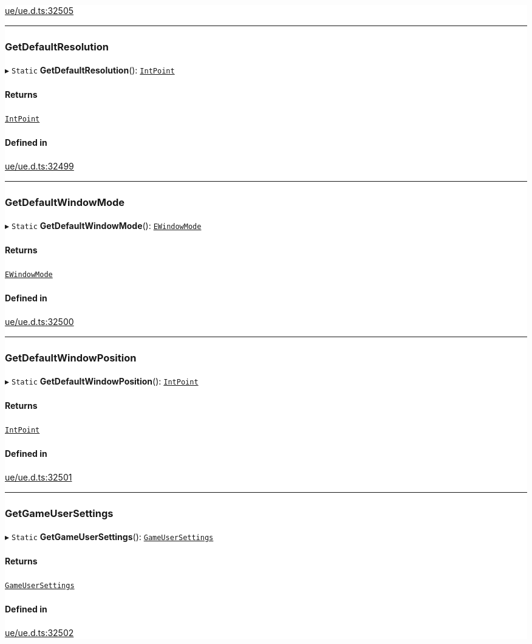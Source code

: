 [ue/ue.d.ts:32505](https://github.com/YugMetaverse/yug_typings/blob/b7d9b19/ue/ue.d.ts#L32505)

___

### GetDefaultResolution

▸ `Static` **GetDefaultResolution**(): [`IntPoint`](ue_ue_s.IntPoint.md)

#### Returns

[`IntPoint`](ue_ue_s.IntPoint.md)

#### Defined in

[ue/ue.d.ts:32499](https://github.com/YugMetaverse/yug_typings/blob/b7d9b19/ue/ue.d.ts#L32499)

___

### GetDefaultWindowMode

▸ `Static` **GetDefaultWindowMode**(): [`EWindowMode`](../enums/ue_ue.EWindowMode.md)

#### Returns

[`EWindowMode`](../enums/ue_ue.EWindowMode.md)

#### Defined in

[ue/ue.d.ts:32500](https://github.com/YugMetaverse/yug_typings/blob/b7d9b19/ue/ue.d.ts#L32500)

___

### GetDefaultWindowPosition

▸ `Static` **GetDefaultWindowPosition**(): [`IntPoint`](ue_ue_s.IntPoint.md)

#### Returns

[`IntPoint`](ue_ue_s.IntPoint.md)

#### Defined in

[ue/ue.d.ts:32501](https://github.com/YugMetaverse/yug_typings/blob/b7d9b19/ue/ue.d.ts#L32501)

___

### GetGameUserSettings

▸ `Static` **GetGameUserSettings**(): [`GameUserSettings`](ue_ue.GameUserSettings.md)

#### Returns

[`GameUserSettings`](ue_ue.GameUserSettings.md)

#### Defined in

[ue/ue.d.ts:32502](https://github.com/YugMetaverse/yug_typings/blob/b7d9b19/ue/ue.d.ts#L32502)
